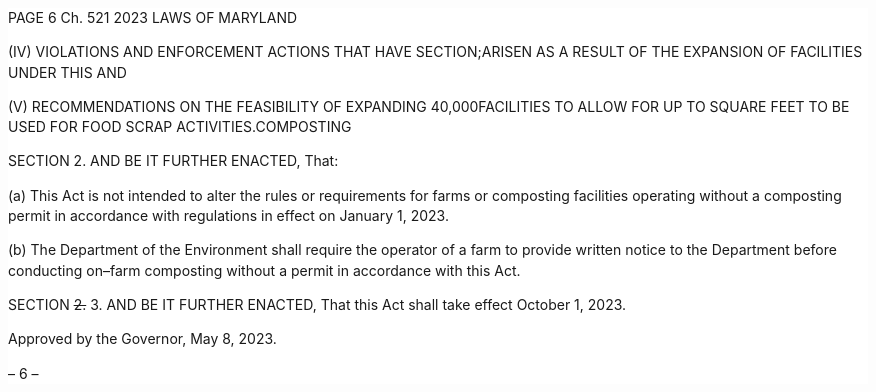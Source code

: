 PAGE 6
Ch. 521 2023 LAWS OF MARYLAND

(IV) VIOLATIONS AND ENFORCEMENT ACTIONS THAT HAVE
SECTION;ARISEN AS A RESULT OF THE EXPANSION OF FACILITIES UNDER THIS AND

(V) RECOMMENDATIONS ON THE FEASIBILITY OF EXPANDING
40,000FACILITIES TO ALLOW FOR UP TO SQUARE FEET TO BE USED FOR FOOD SCRAP
ACTIVITIES.COMPOSTING

SECTION 2. AND BE IT FURTHER ENACTED, That:

(a) This Act is not intended to alter the rules or requirements for farms or
composting facilities operating without a composting permit in accordance with regulations
in effect on January 1, 2023.

(b) The Department of the Environment shall require the operator of a farm to
provide written notice to the Department before conducting on–farm composting without a
permit in accordance with this Act.

SECTION ~~2.~~ 3. AND BE IT FURTHER ENACTED, That this Act shall take effect
October 1, 2023.

Approved by the Governor, May 8, 2023.

– 6 –